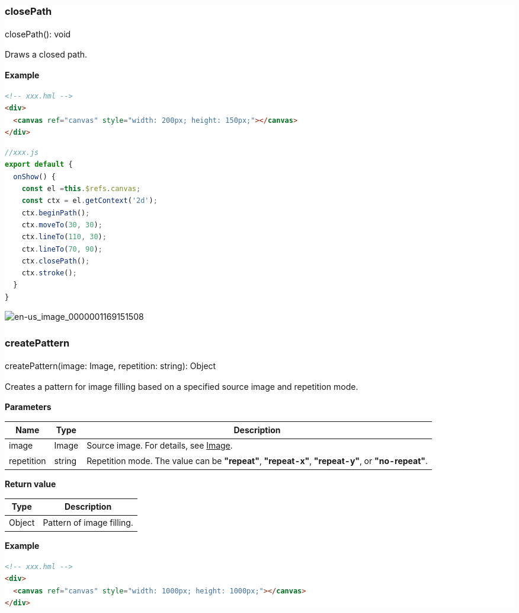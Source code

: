 ### closePath
closePath(): void

Draws a closed path.

**Example**
  ```html
  <!-- xxx.hml -->
  <div>
    <canvas ref="canvas" style="width: 200px; height: 150px;"></canvas>
  </div>
  ```

  ```js
  //xxx.js
  export default {
    onShow() {
      const el =this.$refs.canvas;
      const ctx = el.getContext('2d');
      ctx.beginPath();
      ctx.moveTo(30, 30);
      ctx.lineTo(110, 30);
      ctx.lineTo(70, 90);
      ctx.closePath();
      ctx.stroke();
    }
  }
  ```

  ![en-us_image_0000001169151508](figures/en-us_image_0000001169151508.png)

### createPattern

createPattern(image: Image, repetition: string): Object

Creates a pattern for image filling based on a specified source image and repetition mode.

**Parameters**

| Name        | Type    | Description                                      |
| ---------- | ------ | ---------------------------------------- |
| image      | Image  | Source image. For details, see [Image](../arkui-js/js-components-canvas-image.md).|
| repetition | string | Repetition mode. The value can be **"repeat"**, **"repeat-x"**, **"repeat-y"**, or **"no-repeat"**.|

**Return value**

| Type    | Description               |
| ------ | ----------------- |
| Object | Pattern of image filling.|

**Example**
  ```html
  <!-- xxx.hml -->
  <div>
    <canvas ref="canvas" style="width: 1000px; height: 1000px;"></canvas>
  </div>
  ```
